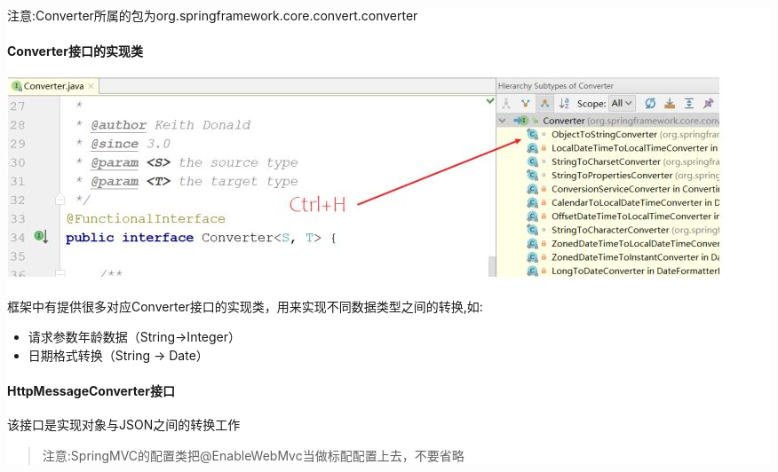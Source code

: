 注意:Converter所属的包为org.springframework.core.convert.converter

#### Converter接口的实现类

![1705041363245](images/1705041363245.png)

框架中有提供很多对应Converter接口的实现类，用来实现不同数据类型之间的转换,如:

* 请求参数年龄数据（String→Integer）
* 日期格式转换（String → Date）

#### HttpMessageConverter接口

该接口是实现对象与JSON之间的转换工作

> 注意:SpringMVC的配置类把@EnableWebMvc当做标配配置上去，不要省略
